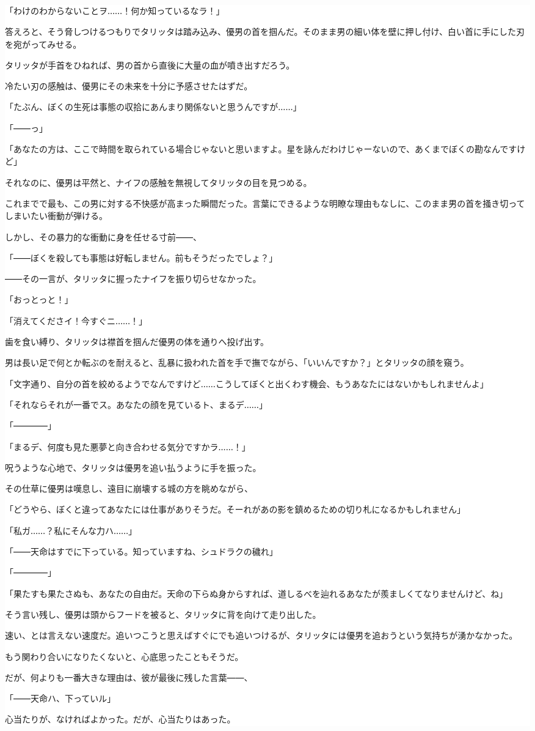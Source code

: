 「わけのわからないことヲ……！何か知っているなラ！」

答えろと、そう脅しつけるつもりでタリッタは踏み込み、優男の首を掴んだ。そのまま男の細い体を壁に押し付け、白い首に手にした刃を宛がってみせる。

タリッタが手首をひねれば、男の首から直後に大量の血が噴き出すだろう。

冷たい刃の感触は、優男にその未来を十分に予感させたはずだ。

「たぶん、ぼくの生死は事態の収拾にあんまり関係ないと思うんですが……」

「――っ」

「あなたの方は、ここで時間を取られている場合じゃないと思いますよ。星を詠んだわけじゃーないので、あくまでぼくの勘なんですけど」

それなのに、優男は平然と、ナイフの感触を無視してタリッタの目を見つめる。

これまでで最も、この男に対する不快感が高まった瞬間だった。言葉にできるような明瞭な理由もなしに、このまま男の首を掻き切ってしまいたい衝動が弾ける。

しかし、その暴力的な衝動に身を任せる寸前――、

「――ぼくを殺しても事態は好転しません。前もそうだったでしょ？」

――その一言が、タリッタに握ったナイフを振り切らせなかった。

「おっとっと！」

「消えてくださイ！今すぐニ……！」

歯を食い縛り、タリッタは襟首を掴んだ優男の体を通りへ投げ出す。

男は長い足で何とか転ぶのを耐えると、乱暴に扱われた首を手で撫でながら、「いいんですか？」とタリッタの顔を窺う。

「文字通り、自分の首を絞めるようでなんですけど……こうしてぼくと出くわす機会、もうあなたにはないかもしれませんよ」

「それならそれが一番でス。あなたの顔を見ているト、まるデ……」

「――――」

「まるデ、何度も見た悪夢と向き合わせる気分ですかラ……！」

呪うような心地で、タリッタは優男を追い払うように手を振った。

その仕草に優男は嘆息し、遠目に崩壊する城の方を眺めながら、

「どうやら、ぼくと違ってあなたには仕事がありそうだ。そーれがあの影を鎮めるための切り札になるかもしれません」

「私ガ……？私にそんな力ハ……」

「――天命はすでに下っている。知っていますね、シュドラクの穢れ」

「――――」

「果たすも果たさぬも、あなたの自由だ。天命の下らぬ身からすれば、道しるべを辿れるあなたが羨ましくてなりませんけど、ね」

そう言い残し、優男は頭からフードを被ると、タリッタに背を向けて走り出した。

速い、とは言えない速度だ。追いつこうと思えばすぐにでも追いつけるが、タリッタには優男を追おうという気持ちが湧かなかった。

もう関わり合いになりたくないと、心底思ったこともそうだ。

だが、何よりも一番大きな理由は、彼が最後に残した言葉――、

「――天命ハ、下っていル」

心当たりが、なければよかった。だが、心当たりはあった。
